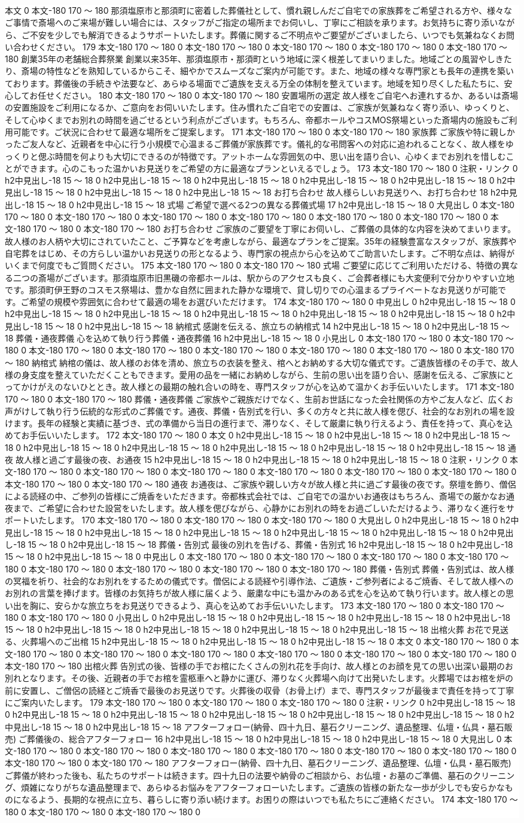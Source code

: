 本文					0	本文-180	170	～	180		那須塩原市と那須町に密着した葬儀社として、慣れ親しんだご自宅での家族葬をご希望される方や、様々なご事情で斎場へのご来場が難しい場合には、スタッフがご指定の場所までお伺いし、丁寧にご相談を承ります。お気持ちに寄り添いながら、ご不安を少しでも解消できるようサポートいたします。葬儀に関するご不明点やご要望がございましたら、いつでも気兼ねなくお問い合わせください。	179	本文-180	170	～	180			0	本文-180	170	～	180			0	本文-180	170	～	180			0	本文-180	170	～	180			0	本文-180	170	～	180	創業35年の老舗総合葬祭業	創業以来35年、那須塩原市・那須町という地域に深く根差してまいりました。地域ごとの風習やしきたり、斎場の特性などを熟知しているからこそ、細やかでスムーズなご案内が可能です。また、地域の様々な専門家とも長年の連携を築いております。葬儀後の手続きや法要など、あらゆる場面でご遺族を支える万全の体制を整えています。地域を知り尽くした私たちに、安心してお任せください。	180	本文-180	170	～	180			0	本文-180	170	～	180	安置場所の選定	故人様をご自宅へお連れするか、あるいは斎場の安置施設をご利用になるか、ご意向をお伺いいたします。住み慣れたご自宅での安置は、ご家族が気兼ねなく寄り添い、ゆっくりと、そして心ゆくまでお別れの時間を過ごせるという利点がございます。もちろん、帝都ホールやコスMOS祭場といった斎場内の施設もご利用可能です。ご状況に合わせて最適な場所をご提案します。	171	本文-180	170	～	180			0	本文-180	170	～	180	家族葬	ご家族や特に親しかったご友人など、近親者を中心に行う小規模で心温まるご葬儀が家族葬です。儀礼的な弔問客への対応に追われることなく、故人様をゆっくりと偲ぶ時間を何よりも大切にできるのが特徴です。アットホームな雰囲気の中、思い出を語り合い、心ゆくまでお別れを惜しむことができます。心のこもった温かいお見送りをご希望の方に最適なプランといえるでしょう。	173	本文-180	170	～	180			0
注釈・リンク					0	h2中見出し-18	15	～	18			0	h2中見出し-18	15	～	18			0	h2中見出し-18	15	～	18			0	h2中見出し-18	15	～	18			0	h2中見出し-18	15	～	18			0	h2中見出し-18	15	～	18			0	h2中見出し-18	15	～	18			0	h2中見出し-18	15	～	18	お打ち合わせ	故人様らしいお見送りへ、お打ち合わせ	18	h2中見出し-18	15	～	18			0	h2中見出し-18	15	～	18	式場	ご希望で選べる2つの異なる葬儀式場	17	h2中見出し-18	15	～	18			0
大見出し					0	本文-180	170	～	180			0	本文-180	170	～	180			0	本文-180	170	～	180			0	本文-180	170	～	180			0	本文-180	170	～	180			0	本文-180	170	～	180			0	本文-180	170	～	180			0	本文-180	170	～	180	お打ち合わせ	ご家族のご要望を丁寧にお伺いし、ご葬儀の具体的な内容を決めてまいります。故人様のお人柄や大切にされていたこと、ご予算などを考慮しながら、最適なプランをご提案。35年の経験豊富なスタッフが、家族葬や自宅葬をはじめ、その方らしい温かいお見送りの形となるよう、専門家の視点から心を込めてご助言いたします。ご不明な点は、納得がいくまで何度でもご質問ください。	175	本文-180	170	～	180			0	本文-180	170	～	180	式場	ご要望に応じてご利用いただける、特徴の異なる二つの斎場がございます。那須塩原市旧黒磯の帝都ホールは、駅からのアクセスも良く、ご会葬者様にも大変便利で分かりやすい立地です。那須町伊王野のコスモス祭場は、豊かな自然に囲まれた静かな環境で、貸し切りでの心温まるプライベートなお見送りが可能です。ご希望の規模や雰囲気に合わせて最適の場をお選びいただけます。	174	本文-180	170	～	180			0
中見出し					0	h2中見出し-18	15	～	18			0	h2中見出し-18	15	～	18			0	h2中見出し-18	15	～	18			0	h2中見出し-18	15	～	18			0	h2中見出し-18	15	～	18			0	h2中見出し-18	15	～	18			0	h2中見出し-18	15	～	18			0	h2中見出し-18	15	～	18	納棺式	感謝を伝える、旅立ちの納棺式	14	h2中見出し-18	15	～	18			0	h2中見出し-18	15	～	18	葬儀・通夜葬儀	心を込めて執り行う葬儀・通夜葬儀	16	h2中見出し-18	15	～	18			0
小見出し					0	本文-180	170	～	180			0	本文-180	170	～	180			0	本文-180	170	～	180			0	本文-180	170	～	180			0	本文-180	170	～	180			0	本文-180	170	～	180			0	本文-180	170	～	180			0	本文-180	170	～	180	納棺式	納棺の儀は、故人様のお体を清め、旅立ちの衣装を整え、棺へとお納めする大切な儀式です。ご遺族皆様のその手で、故人様の身支度を整えていただくこともできます。愛用の品を一緒にお納めしながら、生前の思い出を語り合い、感謝を伝える、ご家族にとってかけがえのないひととき。故人様との最期の触れ合いの時を、専門スタッフが心を込めて温かくお手伝いいたします。	171	本文-180	170	～	180			0	本文-180	170	～	180	葬儀・通夜葬儀	ご家族やご親族だけでなく、生前お世話になった会社関係の方やご友人など、広くお声がけして執り行う伝統的な形式のご葬儀です。通夜、葬儀・告別式を行い、多くの方々と共に故人様を偲び、社会的なお別れの場を設けます。長年の経験と実績に基づき、式の準備から当日の進行まで、滞りなく、そして厳粛に執り行えるよう、責任を持って、真心を込めてお手伝いいたします。	172	本文-180	170	～	180			0
本文					0	h2中見出し-18	15	～	18			0	h2中見出し-18	15	～	18			0	h2中見出し-18	15	～	18			0	h2中見出し-18	15	～	18			0	h2中見出し-18	15	～	18			0	h2中見出し-18	15	～	18			0	h2中見出し-18	15	～	18			0	h2中見出し-18	15	～	18	通夜	故人様と過ごす最後の夜、お通夜	15	h2中見出し-18	15	～	18			0	h2中見出し-18	15	～	18			0	h2中見出し-18	15	～	18			0
注釈・リンク					0	本文-180	170	～	180			0	本文-180	170	～	180			0	本文-180	170	～	180			0	本文-180	170	～	180			0	本文-180	170	～	180			0	本文-180	170	～	180			0	本文-180	170	～	180			0	本文-180	170	～	180	通夜	お通夜は、ご家族や親しい方々が故人様と共に過ごす最後の夜です。祭壇を飾り、僧侶による読経の中、ご参列の皆様にご焼香をいただきます。帝都株式会社では、ご自宅での温かいお通夜はもちろん、斎場での厳かなお通夜まで、ご希望に合わせた設営をいたします。故人様を偲びながら、心静かにお別れの時をお過ごしいただけるよう、滞りなく進行をサポートいたします。	170	本文-180	170	～	180			0	本文-180	170	～	180			0	本文-180	170	～	180			0
大見出し					0	h2中見出し-18	15	～	18			0	h2中見出し-18	15	～	18			0	h2中見出し-18	15	～	18			0	h2中見出し-18	15	～	18			0	h2中見出し-18	15	～	18			0	h2中見出し-18	15	～	18			0	h2中見出し-18	15	～	18			0	h2中見出し-18	15	～	18	葬儀・告別式	最後の別れを告げる、葬儀・告別式	16	h2中見出し-18	15	～	18			0	h2中見出し-18	15	～	18			0	h2中見出し-18	15	～	18			0
中見出し					0	本文-180	170	～	180			0	本文-180	170	～	180			0	本文-180	170	～	180			0	本文-180	170	～	180			0	本文-180	170	～	180			0	本文-180	170	～	180			0	本文-180	170	～	180			0	本文-180	170	～	180	葬儀・告別式	葬儀・告別式は、故人様の冥福を祈り、社会的なお別れをするための儀式です。僧侶による読経や引導作法、ご遺族・ご参列者によるご焼香、そして故人様へのお別れの言葉を捧げます。皆様のお気持ちが故人様に届くよう、厳粛な中にも温かみのある式を心を込めて執り行います。故人様との思い出を胸に、安らかな旅立ちをお見送りできるよう、真心を込めてお手伝いいたします。	173	本文-180	170	～	180			0	本文-180	170	～	180			0	本文-180	170	～	180			0
小見出し					0	h2中見出し-18	15	～	18			0	h2中見出し-18	15	～	18			0	h2中見出し-18	15	～	18			0	h2中見出し-18	15	～	18			0	h2中見出し-18	15	～	18			0	h2中見出し-18	15	～	18			0	h2中見出し-18	15	～	18			0	h2中見出し-18	15	～	18	出棺火葬	お花で見送る、火葬場へのご出棺	15	h2中見出し-18	15	～	18			0	h2中見出し-18	15	～	18			0	h2中見出し-18	15	～	18			0
本文					0	本文-180	170	～	180			0	本文-180	170	～	180			0	本文-180	170	～	180			0	本文-180	170	～	180			0	本文-180	170	～	180			0	本文-180	170	～	180			0	本文-180	170	～	180			0	本文-180	170	～	180	出棺火葬	告別式の後、皆様の手でお棺にたくさんの別れ花を手向け、故人様とのお顔を見ての思い出深い最期のお別れとなります。その後、近親者の手でお棺を霊柩車へと静かに運び、滞りなく火葬場へ向けて出発いたします。火葬場ではお棺を炉の前に安置し、ご僧侶の読経とご焼香で最後のお見送りです。火葬後の収骨（お骨上げ）まで、専門スタッフが最後まで責任を持って丁寧にご案内いたします。	179	本文-180	170	～	180			0	本文-180	170	～	180			0	本文-180	170	～	180			0
注釈・リンク					0	h2中見出し-18	15	～	18			0	h2中見出し-18	15	～	18			0	h2中見出し-18	15	～	18			0	h2中見出し-18	15	～	18			0	h2中見出し-18	15	～	18			0	h2中見出し-18	15	～	18			0	h2中見出し-18	15	～	18			0	h2中見出し-18	15	～	18	アフターフォロー(納骨、四十九日、墓石クリーニング、遺品整理、仏壇・仏具・墓石販売)	ご葬儀後の、総合アフターフォロー	16	h2中見出し-18	15	～	18			0	h2中見出し-18	15	～	18			0	h2中見出し-18	15	～	18			0
大見出し					0	本文-180	170	～	180			0	本文-180	170	～	180			0	本文-180	170	～	180			0	本文-180	170	～	180			0	本文-180	170	～	180			0	本文-180	170	～	180			0	本文-180	170	～	180			0	本文-180	170	～	180	アフターフォロー(納骨、四十九日、墓石クリーニング、遺品整理、仏壇・仏具・墓石販売)	ご葬儀が終わった後も、私たちのサポートは続きます。四十九日の法要や納骨のご相談から、お仏壇・お墓のご準備、墓石のクリーニング、煩雑になりがちな遺品整理まで、あらゆるお悩みをアフターフォローいたします。ご遺族の皆様の新たな一歩が少しでも安らかなものになるよう、長期的な視点に立ち、暮らしに寄り添い続けます。お困りの際はいつでも私たちにご連絡ください。	174	本文-180	170	～	180			0	本文-180	170	～	180			0	本文-180	170	～	180			0